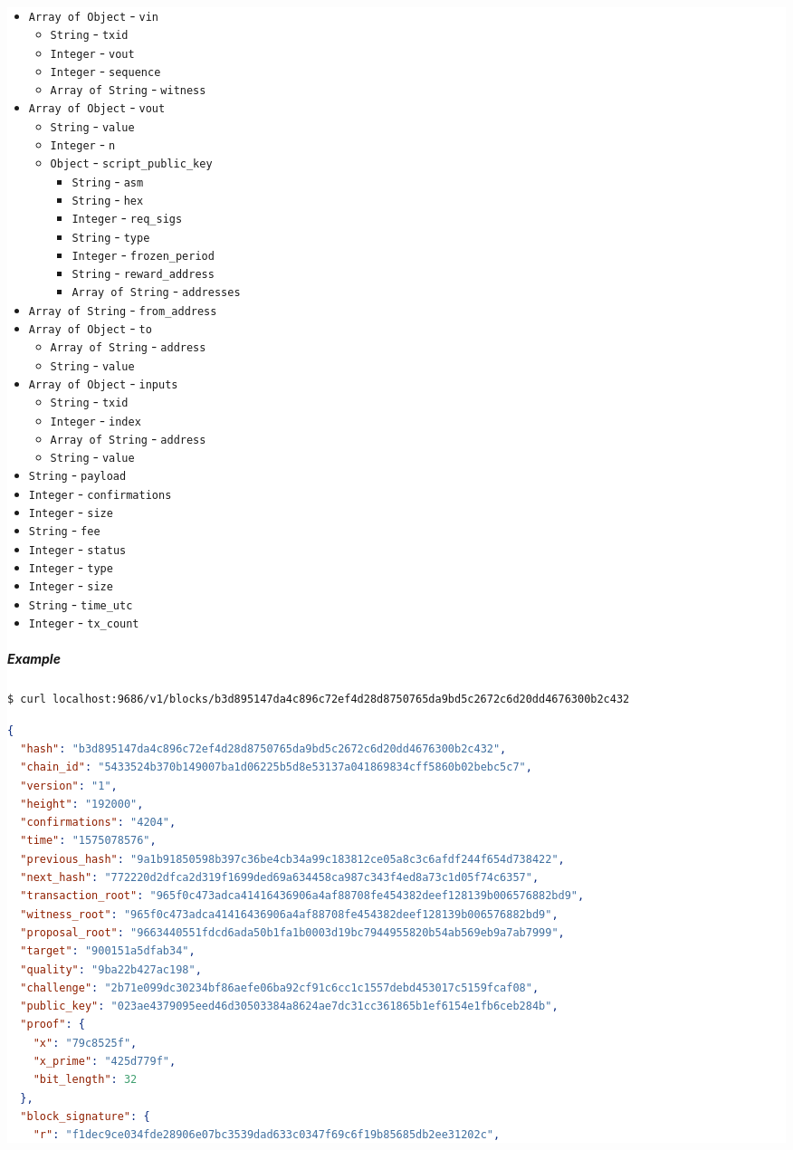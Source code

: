   - `Array of Object` - `vin`
    - `String` - `txid`
    - `Integer` - `vout`
    - `Integer` - `sequence`
    - `Array of String` - `witness`
  - `Array of Object` - `vout`
    - `String` - `value`
    - `Integer` - `n`
    - `Object` - `script_public_key`
      - `String` - `asm`
      - `String` - `hex`
      - `Integer` - `req_sigs`
      - `String` - `type`
      - `Integer` - `frozen_period`
      - `String` - `reward_address`
      - `Array of String` - `addresses`
  - `Array of String` - `from_address`
  - `Array of Object` - `to`
    - `Array of String` - `address`
    - `String` - `value`
  - `Array of Object` - `inputs`
    - `String` - `txid`
    - `Integer` - `index`
    - `Array of String` - `address`
    - `String` - `value`
  - `String` - `payload`
  - `Integer` - `confirmations`
  - `Integer` - `size`
  - `String` - `fee`
  - `Integer` - `status`
  - `Integer` - `type`
- `Integer` - `size`
- `String` - `time_utc`
- `Integer` - `tx_count`

##### Example

```bash
$ curl localhost:9686/v1/blocks/b3d895147da4c896c72ef4d28d8750765da9bd5c2672c6d20dd4676300b2c432
```

```json
{
  "hash": "b3d895147da4c896c72ef4d28d8750765da9bd5c2672c6d20dd4676300b2c432",
  "chain_id": "5433524b370b149007ba1d06225b5d8e53137a041869834cff5860b02bebc5c7",
  "version": "1",
  "height": "192000",
  "confirmations": "4204",
  "time": "1575078576",
  "previous_hash": "9a1b91850598b397c36be4cb34a99c183812ce05a8c3c6afdf244f654d738422",
  "next_hash": "772220d2dfca2d319f1699ded69a634458ca987c343f4ed8a73c1d05f74c6357",
  "transaction_root": "965f0c473adca41416436906a4af88708fe454382deef128139b006576882bd9",
  "witness_root": "965f0c473adca41416436906a4af88708fe454382deef128139b006576882bd9",
  "proposal_root": "9663440551fdcd6ada50b1fa1b0003d19bc7944955820b54ab569eb9a7ab7999",
  "target": "900151a5dfab34",
  "quality": "9ba22b427ac198",
  "challenge": "2b71e099dc30234bf86aefe06ba92cf91c6cc1c1557debd453017c5159fcaf08",
  "public_key": "023ae4379095eed46d30503384a8624ae7dc31cc361865b1ef6154e1fb6ceb284b",
  "proof": {
    "x": "79c8525f",
    "x_prime": "425d779f",
    "bit_length": 32
  },
  "block_signature": {
    "r": "f1dec9ce034fde28906e07bc3539dad633c0347f69c6f19b85685db2ee31202c",
```